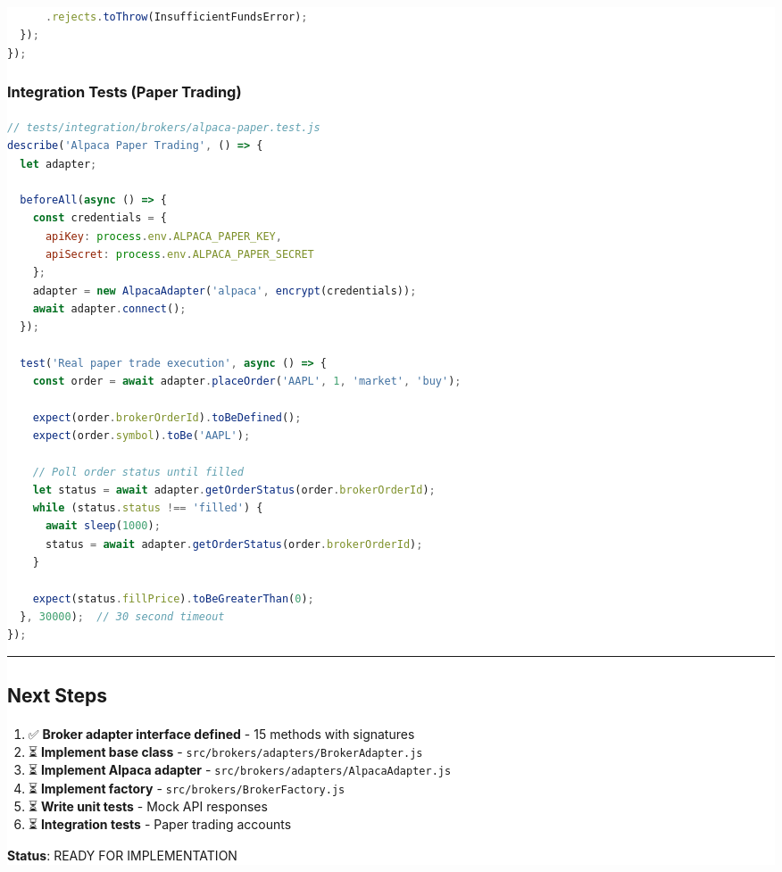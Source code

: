 ```javascript
      .rejects.toThrow(InsufficientFundsError);
  });
});
```

### Integration Tests (Paper Trading)

```javascript
// tests/integration/brokers/alpaca-paper.test.js
describe('Alpaca Paper Trading', () => {
  let adapter;
  
  beforeAll(async () => {
    const credentials = {
      apiKey: process.env.ALPACA_PAPER_KEY,
      apiSecret: process.env.ALPACA_PAPER_SECRET
    };
    adapter = new AlpacaAdapter('alpaca', encrypt(credentials));
    await adapter.connect();
  });
  
  test('Real paper trade execution', async () => {
    const order = await adapter.placeOrder('AAPL', 1, 'market', 'buy');
    
    expect(order.brokerOrderId).toBeDefined();
    expect(order.symbol).toBe('AAPL');
    
    // Poll order status until filled
    let status = await adapter.getOrderStatus(order.brokerOrderId);
    while (status.status !== 'filled') {
      await sleep(1000);
      status = await adapter.getOrderStatus(order.brokerOrderId);
    }
    
    expect(status.fillPrice).toBeGreaterThan(0);
  }, 30000);  // 30 second timeout
});
```

---

## Next Steps

1. ✅ **Broker adapter interface defined** - 15 methods with signatures
2. ⏳ **Implement base class** - `src/brokers/adapters/BrokerAdapter.js`
3. ⏳ **Implement Alpaca adapter** - `src/brokers/adapters/AlpacaAdapter.js`
4. ⏳ **Implement factory** - `src/brokers/BrokerFactory.js`
5. ⏳ **Write unit tests** - Mock API responses
6. ⏳ **Integration tests** - Paper trading accounts

**Status**: READY FOR IMPLEMENTATION
